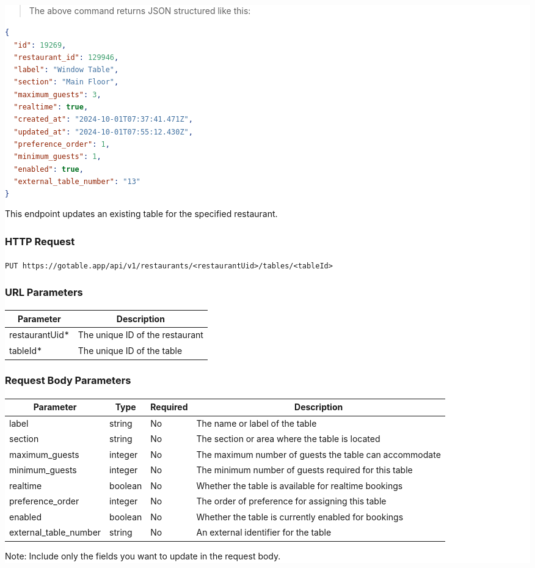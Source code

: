 > The above command returns JSON structured like this:

```json
{
  "id": 19269,
  "restaurant_id": 129946,
  "label": "Window Table",
  "section": "Main Floor",
  "maximum_guests": 3,
  "realtime": true,
  "created_at": "2024-10-01T07:37:41.471Z",
  "updated_at": "2024-10-01T07:55:12.430Z",
  "preference_order": 1,
  "minimum_guests": 1,
  "enabled": true,
  "external_table_number": "13"
}
```

This endpoint updates an existing table for the specified restaurant.

### HTTP Request

`PUT https://gotable.app/api/v1/restaurants/<restaurantUid>/tables/<tableId>`

### URL Parameters

| Parameter      | Description                     |
| -------------- | ------------------------------- |
| restaurantUid* | The unique ID of the restaurant |
| tableId*       | The unique ID of the table      |

### Request Body Parameters

| Parameter             | Type    | Required | Description                                               |
| --------------------- | ------- | -------- | --------------------------------------------------------- |
| label                 | string  | No       | The name or label of the table                            |
| section               | string  | No       | The section or area where the table is located            |
| maximum_guests        | integer | No       | The maximum number of guests the table can accommodate    |
| minimum_guests        | integer | No       | The minimum number of guests required for this table      |
| realtime              | boolean | No       | Whether the table is available for realtime bookings      |
| preference_order      | integer | No       | The order of preference for assigning this table          |
| enabled               | boolean | No       | Whether the table is currently enabled for bookings       |
| external_table_number | string  | No       | An external identifier for the table                      |

Note: Include only the fields you want to update in the request body.
